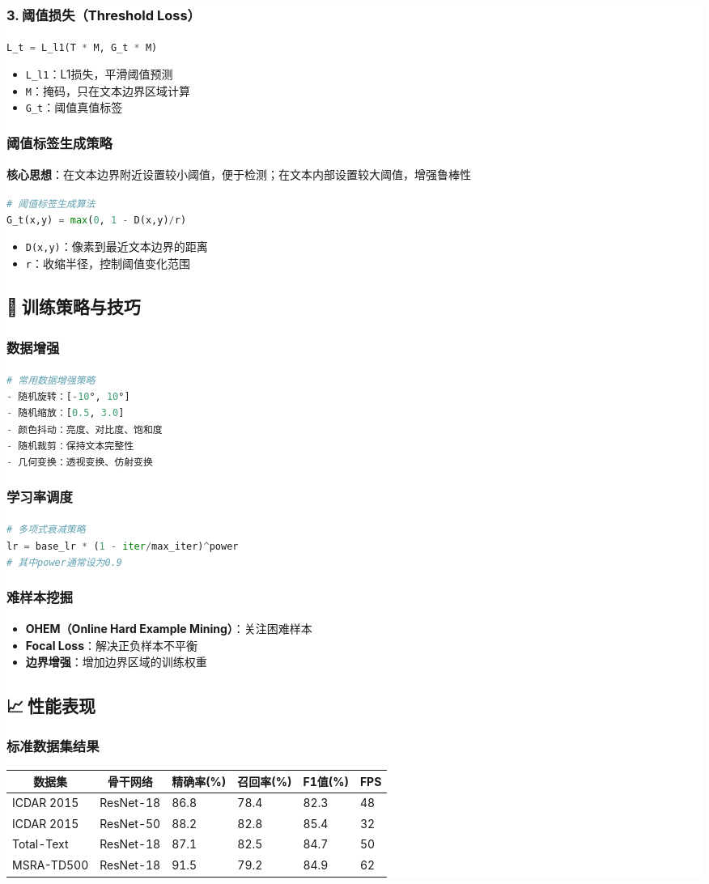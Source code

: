 ### 3. 阈值损失（Threshold Loss）
```python
L_t = L_l1(T * M, G_t * M)
```
- `L_l1`：L1损失，平滑阈值预测
- `M`：掩码，只在文本边界区域计算
- `G_t`：阈值真值标签

### 阈值标签生成策略

**核心思想**：在文本边界附近设置较小阈值，便于检测；在文本内部设置较大阈值，增强鲁棒性

```python
# 阈值标签生成算法
G_t(x,y) = max(0, 1 - D(x,y)/r)
```
- `D(x,y)`：像素到最近文本边界的距离
- `r`：收缩半径，控制阈值变化范围

## 🚀 训练策略与技巧

### 数据增强
```python
# 常用数据增强策略
- 随机旋转：[-10°, 10°]
- 随机缩放：[0.5, 3.0]
- 颜色抖动：亮度、对比度、饱和度
- 随机裁剪：保持文本完整性
- 几何变换：透视变换、仿射变换
```

### 学习率调度
```python
# 多项式衰减策略
lr = base_lr * (1 - iter/max_iter)^power
# 其中power通常设为0.9
```

### 难样本挖掘
- **OHEM（Online Hard Example Mining）**：关注困难样本
- **Focal Loss**：解决正负样本不平衡
- **边界增强**：增加边界区域的训练权重

## 📈 性能表现

### 标准数据集结果

| 数据集 | 骨干网络 | 精确率(%) | 召回率(%) | F1值(%) | FPS |
|--------|----------|-----------|-----------|---------|-----|
| ICDAR 2015 | ResNet-18 | 86.8 | 78.4 | 82.3 | 48 |
| ICDAR 2015 | ResNet-50 | 88.2 | 82.8 | 85.4 | 32 |
| Total-Text | ResNet-18 | 87.1 | 82.5 | 84.7 | 50 |
| MSRA-TD500 | ResNet-18 | 91.5 | 79.2 | 84.9 | 62 |
